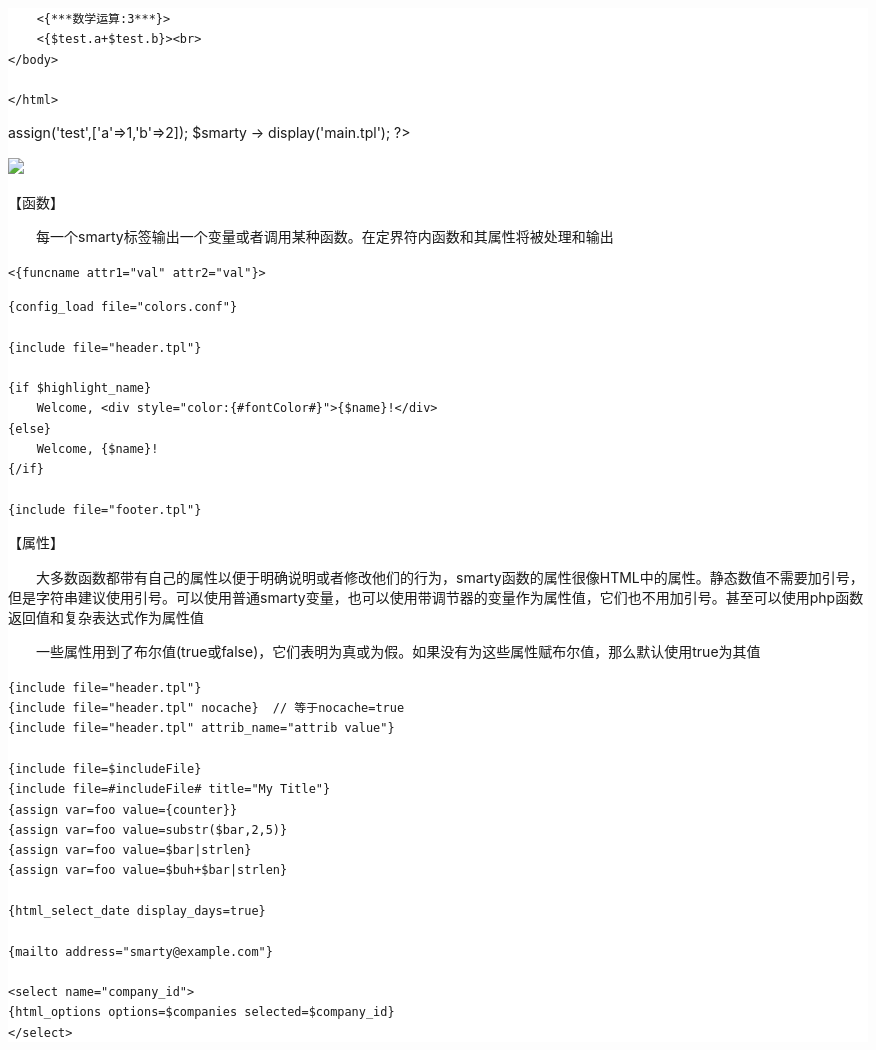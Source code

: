 ```
    <{***数学运算:3***}>
    <{$test.a+$test.b}><br>
</body>

</html>
```
<?php 
require './init.inc.php'; 
$smarty -> assign('test',['a'=>1,'b'=>2]);
$smarty -> display('main.tpl');
?>

![](https://pic.xiaohuochai.site/blog/php_smarty3.png)

【函数】

&emsp;&emsp;每一个smarty标签输出一个变量或者调用某种函数。在定界符内函数和其属性将被处理和输出
```
<{funcname attr1="val" attr2="val"}>
```
```
{config_load file="colors.conf"}

{include file="header.tpl"}

{if $highlight_name}
    Welcome, <div style="color:{#fontColor#}">{$name}!</div>    
{else}
    Welcome, {$name}!
{/if}

{include file="footer.tpl"}
```
【属性】

&emsp;&emsp;大多数函数都带有自己的属性以便于明确说明或者修改他们的行为，smarty函数的属性很像HTML中的属性。静态数值不需要加引号，但是字符串建议使用引号。可以使用普通smarty变量，也可以使用带调节器的变量作为属性值，它们也不用加引号。甚至可以使用php函数返回值和复杂表达式作为属性值

&emsp;&emsp;一些属性用到了布尔值(true或false)，它们表明为真或为假。如果没有为这些属性赋布尔值，那么默认使用true为其值

```
{include file="header.tpl"}
{include file="header.tpl" nocache}  // 等于nocache=true
{include file="header.tpl" attrib_name="attrib value"}

{include file=$includeFile}
{include file=#includeFile# title="My Title"}
{assign var=foo value={counter}}
{assign var=foo value=substr($bar,2,5)}  
{assign var=foo value=$bar|strlen}  
{assign var=foo value=$buh+$bar|strlen}

{html_select_date display_days=true}

{mailto address="smarty@example.com"}

<select name="company_id">  
{html_options options=$companies selected=$company_id}
</select>
```
 